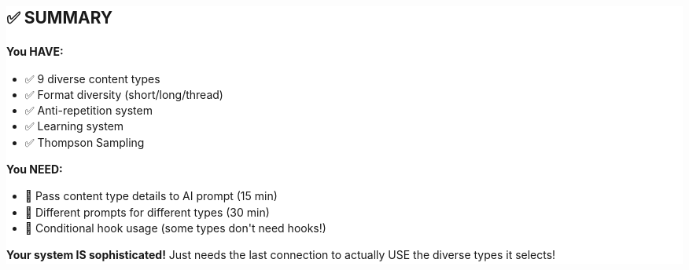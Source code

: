 ## ✅ SUMMARY

**You HAVE:**
- ✅ 9 diverse content types
- ✅ Format diversity (short/long/thread)
- ✅ Anti-repetition system
- ✅ Learning system
- ✅ Thompson Sampling

**You NEED:**
- 🔧 Pass content type details to AI prompt (15 min)
- 🔧 Different prompts for different types (30 min)
- 🔧 Conditional hook usage (some types don't need hooks!)

**Your system IS sophisticated!** Just needs the last connection to actually USE the diverse types it selects!

